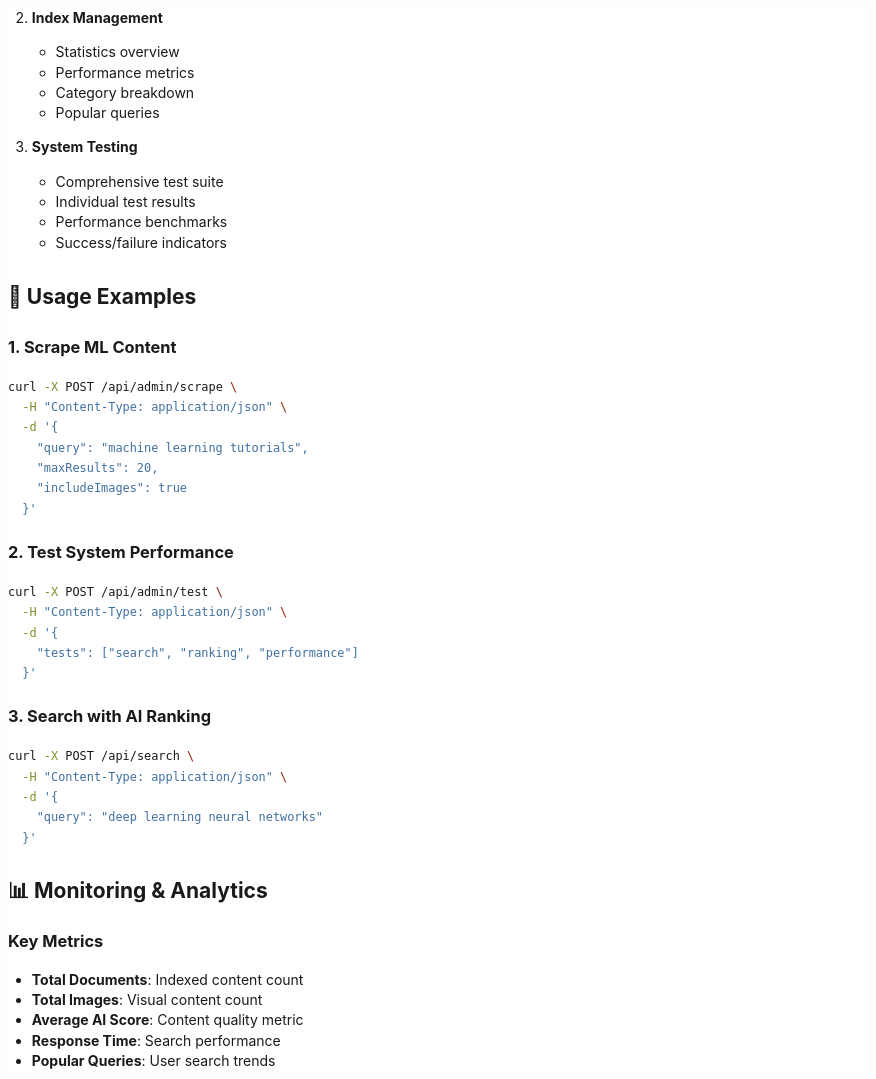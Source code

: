 2. **Index Management**
   - Statistics overview
   - Performance metrics
   - Category breakdown
   - Popular queries

3. **System Testing**
   - Comprehensive test suite
   - Individual test results
   - Performance benchmarks
   - Success/failure indicators

## 🔧 Usage Examples

### 1. Scrape ML Content
```bash
curl -X POST /api/admin/scrape \
  -H "Content-Type: application/json" \
  -d '{
    "query": "machine learning tutorials",
    "maxResults": 20,
    "includeImages": true
  }'
```

### 2. Test System Performance
```bash
curl -X POST /api/admin/test \
  -H "Content-Type: application/json" \
  -d '{
    "tests": ["search", "ranking", "performance"]
  }'
```

### 3. Search with AI Ranking
```bash
curl -X POST /api/search \
  -H "Content-Type: application/json" \
  -d '{
    "query": "deep learning neural networks"
  }'
```

## 📊 Monitoring & Analytics

### Key Metrics
- **Total Documents**: Indexed content count
- **Total Images**: Visual content count
- **Average AI Score**: Content quality metric
- **Response Time**: Search performance
- **Popular Queries**: User search trends
